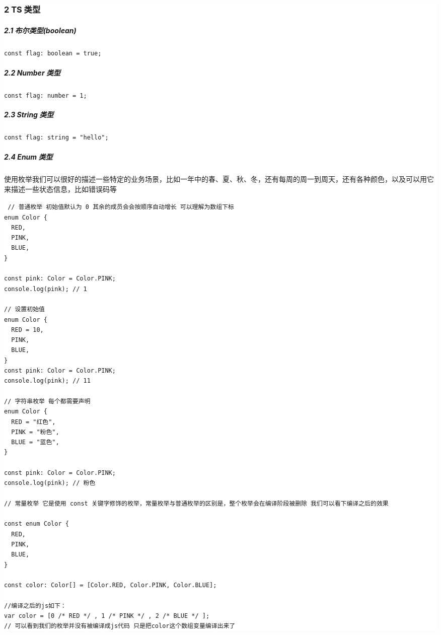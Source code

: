 ### **2** **TS** **类型**

##### **2.1 布尔类型(boolean)**

```
const flag: boolean = true;
```

##### **2.2 Number 类型**

```
const flag: number = 1;
```

##### **2.3 String 类型**

```
const flag: string = "hello";
```

##### **2.4** **Enum** **类型**

使用枚举我们可以很好的描述一些特定的业务场景，比如一年中的春、夏、秋、冬，还有每周的周一到周天，还有各种颜色，以及可以用它来描述一些状态信息，比如错误码等

```
 // 普通枚举 初始值默认为 0 其余的成员会会按顺序自动增长 可以理解为数组下标
enum Color {
  RED,
  PINK,
  BLUE,
}

const pink: Color = Color.PINK;
console.log(pink); // 1

// 设置初始值
enum Color {
  RED = 10,
  PINK,
  BLUE,
}
const pink: Color = Color.PINK;
console.log(pink); // 11

// 字符串枚举 每个都需要声明
enum Color {
  RED = "红色",
  PINK = "粉色",
  BLUE = "蓝色",
}

const pink: Color = Color.PINK;
console.log(pink); // 粉色

// 常量枚举 它是使用 const 关键字修饰的枚举，常量枚举与普通枚举的区别是，整个枚举会在编译阶段被删除 我们可以看下编译之后的效果

const enum Color {
  RED,
  PINK,
  BLUE,
}

const color: Color[] = [Color.RED, Color.PINK, Color.BLUE];

//编译之后的js如下：
var color = [0 /* RED */ , 1 /* PINK */ , 2 /* BLUE */ ];
// 可以看到我们的枚举并没有被编译成js代码 只是把color这个数组变量编译出来了
```
